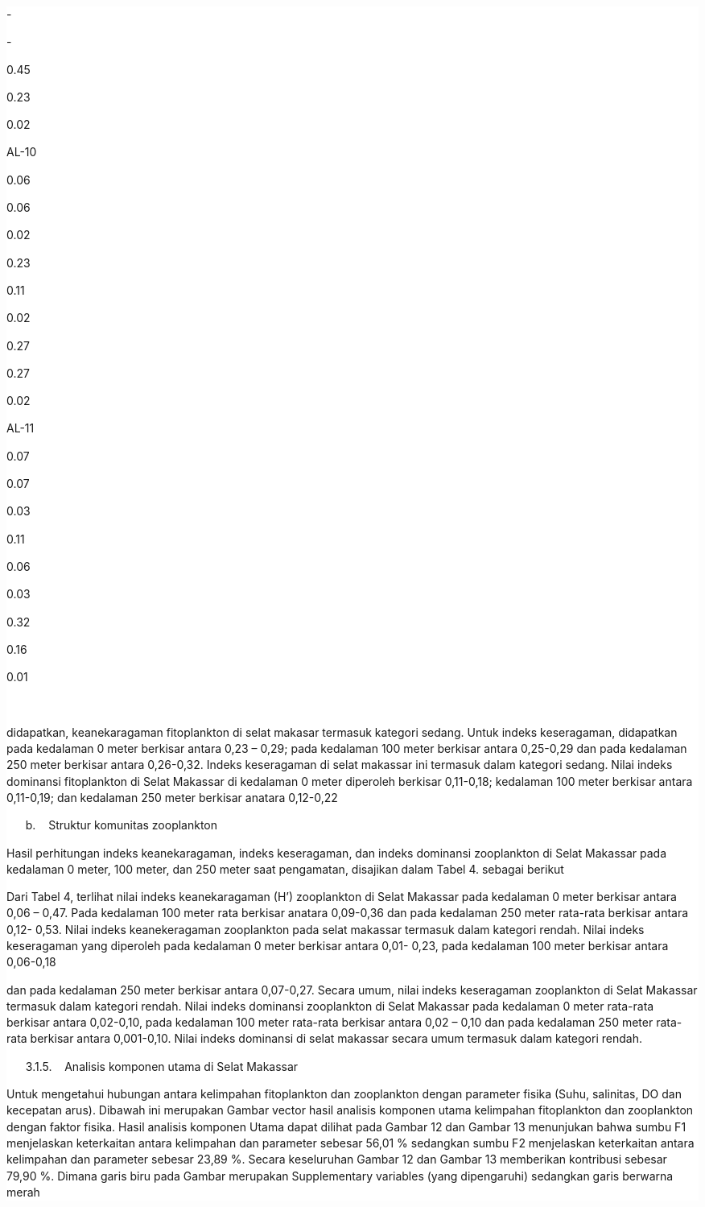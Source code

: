<p><span class="font7">-</span></p></td><td style="vertical-align:middle;">
<p><span class="font7">-</span></p></td><td style="vertical-align:middle;">
<p><span class="font7">0.45</span></p></td><td style="vertical-align:middle;">
<p><span class="font7">0.23</span></p></td><td style="vertical-align:middle;">
<p><span class="font7">0.02</span></p></td></tr>
<tr><td style="vertical-align:middle;">
<p><span class="font7">AL-10</span></p></td><td style="vertical-align:middle;">
<p><span class="font7">0.06</span></p></td><td style="vertical-align:middle;">
<p><span class="font7">0.06</span></p></td><td style="vertical-align:middle;">
<p><span class="font7">0.02</span></p></td><td style="vertical-align:middle;">
<p><span class="font7">0.23</span></p></td><td style="vertical-align:middle;">
<p><span class="font7">0.11</span></p></td><td style="vertical-align:middle;">
<p><span class="font7">0.02</span></p></td><td style="vertical-align:middle;">
<p><span class="font7">0.27</span></p></td><td style="vertical-align:middle;">
<p><span class="font7">0.27</span></p></td><td style="vertical-align:middle;">
<p><span class="font7">0.02</span></p></td></tr>
<tr><td style="vertical-align:middle;">
<p><span class="font7">AL-11</span></p></td><td style="vertical-align:middle;">
<p><span class="font7">0.07</span></p></td><td style="vertical-align:middle;">
<p><span class="font7">0.07</span></p></td><td style="vertical-align:middle;">
<p><span class="font7">0.03</span></p></td><td style="vertical-align:middle;">
<p><span class="font7">0.11</span></p></td><td style="vertical-align:middle;">
<p><span class="font7">0.06</span></p></td><td style="vertical-align:middle;">
<p><span class="font7">0.03</span></p></td><td style="vertical-align:middle;">
<p><span class="font7">0.32</span></p></td><td style="vertical-align:middle;">
<p><span class="font7">0.16</span></p></td><td style="vertical-align:middle;">
<p><span class="font7">0.01</span></p></td></tr>
</table>
</div><br clear="all">
<p><span class="font9">didapatkan, keanekaragaman fitoplankton di selat makasar termasuk kategori sedang. Untuk indeks keseragaman, didapatkan pada kedalaman 0 meter berkisar antara 0,23 – 0,29; pada kedalaman 100 meter berkisar antara 0,25-0,29 dan pada kedalaman 250 meter berkisar antara 0,26-0,32. Indeks keseragaman di selat makassar ini termasuk dalam kategori sedang. Nilai indeks dominansi fitoplankton di Selat Makassar di kedalaman 0 meter diperoleh berkisar 0,11-0,18; kedalaman 100 meter berkisar antara 0,11-0,19; dan kedalaman 250 meter berkisar anatara 0,12-0,22</span></p>
<ul style="list-style:none;"><li>
<p><span class="font9">b. &nbsp;&nbsp;&nbsp;Struktur komunitas zooplankton</span></p></li></ul>
<p><span class="font9">Hasil perhitungan indeks keanekaragaman, indeks keseragaman, dan indeks dominansi zooplankton di Selat Makassar pada kedalaman 0 meter, 100 meter, dan 250 meter saat pengamatan, disajikan dalam Tabel 4. sebagai berikut</span></p>
<p><span class="font9">Dari Tabel 4, terlihat nilai indeks keanekaragaman (H’) zooplankton di Selat Makassar pada kedalaman 0 meter berkisar antara 0,06 – 0,47. Pada kedalaman 100 meter rata berkisar anatara 0,09-0,36 dan pada kedalaman 250 meter rata-rata berkisar antara 0,12- 0,53. Nilai indeks keanekeragaman zooplankton pada selat makassar termasuk dalam kategori rendah. Nilai indeks keseragaman yang diperoleh pada kedalaman 0 meter berkisar antara 0,01- 0,23, pada kedalaman 100 meter berkisar antara 0,06-0,18</span></p>
<p><span class="font9">dan pada kedalaman 250 meter berkisar antara 0,07-0,27. Secara umum, nilai indeks keseragaman zooplankton di Selat Makassar termasuk dalam kategori rendah. Nilai indeks dominansi zooplankton di Selat Makassar pada kedalaman 0 meter rata-rata berkisar antara 0,02-0,10, pada kedalaman 100 meter rata-rata berkisar antara 0,02 – 0,10 dan pada kedalaman 250 meter rata-rata berkisar antara 0,001-0,10. Nilai indeks dominansi di selat makassar secara umum termasuk dalam kategori rendah.</span></p>
<ul style="list-style:none;"><li>
<p><span class="font9">3.1.5. &nbsp;&nbsp;&nbsp;Analisis komponen utama di Selat Makassar</span></p></li></ul>
<p><span class="font9">Untuk mengetahui hubungan antara kelimpahan fitoplankton dan zooplankton dengan parameter fisika (Suhu, salinitas, DO dan kecepatan arus). Dibawah ini merupakan Gambar vector hasil analisis komponen utama kelimpahan fitoplankton dan zooplankton dengan faktor fisika. Hasil analisis komponen Utama dapat dilihat pada Gambar 12 dan Gambar 13 menunjukan bahwa sumbu F1 menjelaskan keterkaitan antara kelimpahan dan parameter sebesar 56,01 % sedangkan sumbu F2 menjelaskan keterkaitan antara kelimpahan dan parameter sebesar 23,89 %. Secara keseluruhan Gambar 12 dan Gambar 13 memberikan kontribusi sebesar 79,90 %. Dimana garis biru pada Gambar merupakan Supplementary variables (yang dipengaruhi) sedangkan garis berwarna merah</span></p>